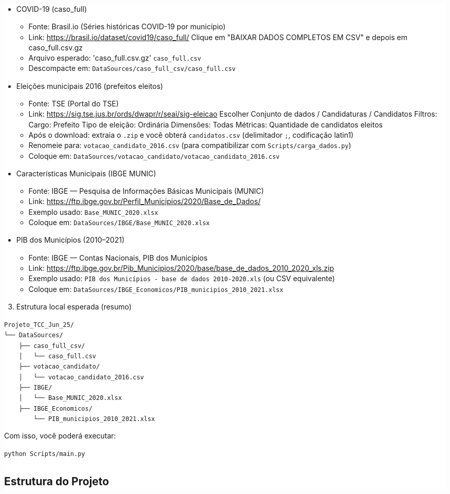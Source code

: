 - COVID-19 (caso_full)
  - Fonte: Brasil.io (Séries históricas COVID-19 por município)
  - Link: https://brasil.io/dataset/covid19/caso_full/
    Clique em "BAIXAR DADOS COMPLETOS EM CSV" e depois em caso_full.csv.gz	
  - Arquivo esperado: 'caso_full.csv.gz' `caso_full.csv`
  - Descompacte em: `DataSources/caso_full_csv/caso_full.csv`

- Eleições municipais 2016 (prefeitos eleitos)
  - Fonte: TSE (Portal do TSE)
  - Link: https://sig.tse.jus.br/ords/dwapr/r/seai/sig-eleicao
    Escolher Conjunto de dados / Candidaturas / Candidatos
      Filtros:
          Cargo: Prefeito
          Tipo de eleição: Ordinária
        Dimensões: Todas
        Métricas: Quantidade de candidatos eleitos
  - Após o download: extraia o `.zip` e você obterá `candidatos.csv` (delimitador `;`, codificação latin1)
  - Renomeie para: `votacao_candidato_2016.csv` (para compatibilizar com `Scripts/carga_dados.py`)
  - Coloque em: `DataSources/votacao_candidato/votacao_candidato_2016.csv`

- Características Municipais (IBGE MUNIC)
  - Fonte: IBGE — Pesquisa de Informações Básicas Municipais (MUNIC)
  - Link: https://ftp.ibge.gov.br/Perfil_Municipios/2020/Base_de_Dados/
  - Exemplo usado: `Base_MUNIC_2020.xlsx`
  - Coloque em: `DataSources/IBGE/Base_MUNIC_2020.xlsx`

- PIB dos Municípios (2010–2021)
  - Fonte: IBGE — Contas Nacionais, PIB dos Municípios
  - Link: https://ftp.ibge.gov.br/Pib_Municipios/2020/base/base_de_dados_2010_2020_xls.zip
  - Exemplo usado: `PIB dos Municípios - base de dados 2010-2020.xls` (ou CSV equivalente)
  - Coloque em: `DataSources/IBGE_Economicos/PIB_municipios_2010_2021.xlsx`

3) Estrutura local esperada (resumo)

```
Projeto_TCC_Jun_25/
└── DataSources/
    ├── caso_full_csv/
    │   └── caso_full.csv
    ├── votacao_candidato/
    │   └── votacao_candidato_2016.csv
    ├── IBGE/
    │   └── Base_MUNIC_2020.xlsx            
    ├── IBGE_Economicos/
        └── PIB_municipios_2010_2021.xlsx   
```

Com isso, você poderá executar:

```bash
python Scripts/main.py
```

## Estrutura do Projeto
